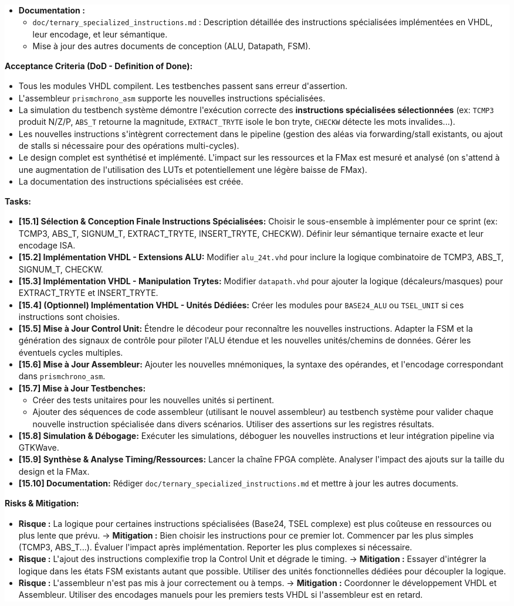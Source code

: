 *   **Documentation :**
    *   `doc/ternary_specialized_instructions.md` : Description détaillée des instructions spécialisées implémentées en VHDL, leur encodage, et leur sémantique.
    *   Mise à jour des autres documents de conception (ALU, Datapath, FSM).

**Acceptance Criteria (DoD - Definition of Done):**
*   Tous les modules VHDL compilent. Les testbenches passent sans erreur d'assertion.
*   L'assembleur `prismchrono_asm` supporte les nouvelles instructions spécialisées.
*   La simulation du testbench système démontre l'exécution correcte des **instructions spécialisées sélectionnées** (ex: `TCMP3` produit N/Z/P, `ABS_T` retourne la magnitude, `EXTRACT_TRYTE` isole le bon tryte, `CHECKW` détecte les mots invalides...).
*   Les nouvelles instructions s'intègrent correctement dans le pipeline (gestion des aléas via forwarding/stall existants, ou ajout de stalls si nécessaire pour des opérations multi-cycles).
*   Le design complet est synthétisé et implémenté. L'impact sur les ressources et la FMax est mesuré et analysé (on s'attend à une augmentation de l'utilisation des LUTs et potentiellement une légère baisse de FMax).
*   La documentation des instructions spécialisées est créée.

**Tasks:**

*   **[15.1] Sélection & Conception Finale Instructions Spécialisées:** Choisir le sous-ensemble à implémenter pour ce sprint (ex: TCMP3, ABS_T, SIGNUM_T, EXTRACT_TRYTE, INSERT_TRYTE, CHECKW). Définir leur sémantique ternaire exacte et leur encodage ISA.
*   **[15.2] Implémentation VHDL - Extensions ALU:** Modifier `alu_24t.vhd` pour inclure la logique combinatoire de TCMP3, ABS_T, SIGNUM_T, CHECKW.
*   **[15.3] Implémentation VHDL - Manipulation Trytes:** Modifier `datapath.vhd` pour ajouter la logique (décaleurs/masques) pour EXTRACT_TRYTE et INSERT_TRYTE.
*   **[15.4] (Optionnel) Implémentation VHDL - Unités Dédiées:** Créer les modules pour `BASE24_ALU` ou `TSEL_UNIT` si ces instructions sont choisies.
*   **[15.5] Mise à Jour Control Unit:** Étendre le décodeur pour reconnaître les nouvelles instructions. Adapter la FSM et la génération des signaux de contrôle pour piloter l'ALU étendue et les nouvelles unités/chemins de données. Gérer les éventuels cycles multiples.
*   **[15.6] Mise à Jour Assembleur:** Ajouter les nouvelles mnémoniques, la syntaxe des opérandes, et l'encodage correspondant dans `prismchrono_asm`.
*   **[15.7] Mise à Jour Testbenches:**
    *   Créer des tests unitaires pour les nouvelles unités si pertinent.
    *   Ajouter des séquences de code assembleur (utilisant le nouvel assembleur) au testbench système pour valider chaque nouvelle instruction spécialisée dans divers scénarios. Utiliser des assertions sur les registres résultats.
*   **[15.8] Simulation & Débogage:** Exécuter les simulations, déboguer les nouvelles instructions et leur intégration pipeline via GTKWave.
*   **[15.9] Synthèse & Analyse Timing/Ressources:** Lancer la chaîne FPGA complète. Analyser l'impact des ajouts sur la taille du design et la FMax.
*   **[15.10] Documentation:** Rédiger `doc/ternary_specialized_instructions.md` et mettre à jour les autres documents.

**Risks & Mitigation:**
*   **Risque :** La logique pour certaines instructions spécialisées (Base24, TSEL complexe) est plus coûteuse en ressources ou plus lente que prévu. -> **Mitigation :** Bien choisir les instructions pour ce premier lot. Commencer par les plus simples (TCMP3, ABS_T...). Évaluer l'impact après implémentation. Reporter les plus complexes si nécessaire.
*   **Risque :** L'ajout des instructions complexifie trop la Control Unit et dégrade le timing. -> **Mitigation :** Essayer d'intégrer la logique dans les états FSM existants autant que possible. Utiliser des unités fonctionnelles dédiées pour découpler la logique.
*   **Risque :** L'assembleur n'est pas mis à jour correctement ou à temps. -> **Mitigation :** Coordonner le développement VHDL et Assembleur. Utiliser des encodages manuels pour les premiers tests VHDL si l'assembleur est en retard.
